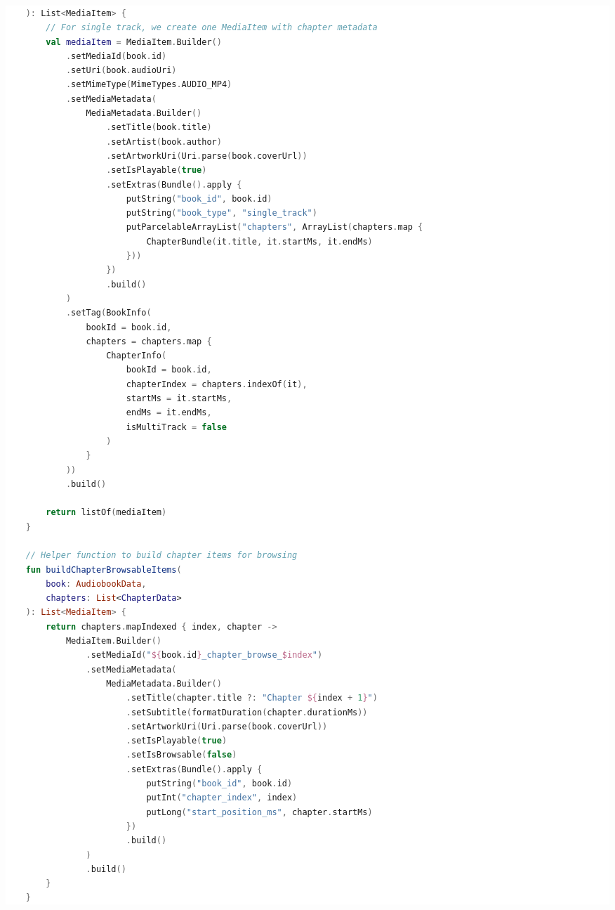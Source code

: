 ```kotlin
    ): List<MediaItem> {
        // For single track, we create one MediaItem with chapter metadata
        val mediaItem = MediaItem.Builder()
            .setMediaId(book.id)
            .setUri(book.audioUri)
            .setMimeType(MimeTypes.AUDIO_MP4)
            .setMediaMetadata(
                MediaMetadata.Builder()
                    .setTitle(book.title)
                    .setArtist(book.author)
                    .setArtworkUri(Uri.parse(book.coverUrl))
                    .setIsPlayable(true)
                    .setExtras(Bundle().apply {
                        putString("book_id", book.id)
                        putString("book_type", "single_track")
                        putParcelableArrayList("chapters", ArrayList(chapters.map {
                            ChapterBundle(it.title, it.startMs, it.endMs)
                        }))
                    })
                    .build()
            )
            .setTag(BookInfo(
                bookId = book.id,
                chapters = chapters.map {
                    ChapterInfo(
                        bookId = book.id,
                        chapterIndex = chapters.indexOf(it),
                        startMs = it.startMs,
                        endMs = it.endMs,
                        isMultiTrack = false
                    )
                }
            ))
            .build()

        return listOf(mediaItem)
    }

    // Helper function to build chapter items for browsing
    fun buildChapterBrowsableItems(
        book: AudiobookData,
        chapters: List<ChapterData>
    ): List<MediaItem> {
        return chapters.mapIndexed { index, chapter ->
            MediaItem.Builder()
                .setMediaId("${book.id}_chapter_browse_$index")
                .setMediaMetadata(
                    MediaMetadata.Builder()
                        .setTitle(chapter.title ?: "Chapter ${index + 1}")
                        .setSubtitle(formatDuration(chapter.durationMs))
                        .setArtworkUri(Uri.parse(book.coverUrl))
                        .setIsPlayable(true)
                        .setIsBrowsable(false)
                        .setExtras(Bundle().apply {
                            putString("book_id", book.id)
                            putInt("chapter_index", index)
                            putLong("start_position_ms", chapter.startMs)
                        })
                        .build()
                )
                .build()
        }
    }
```
